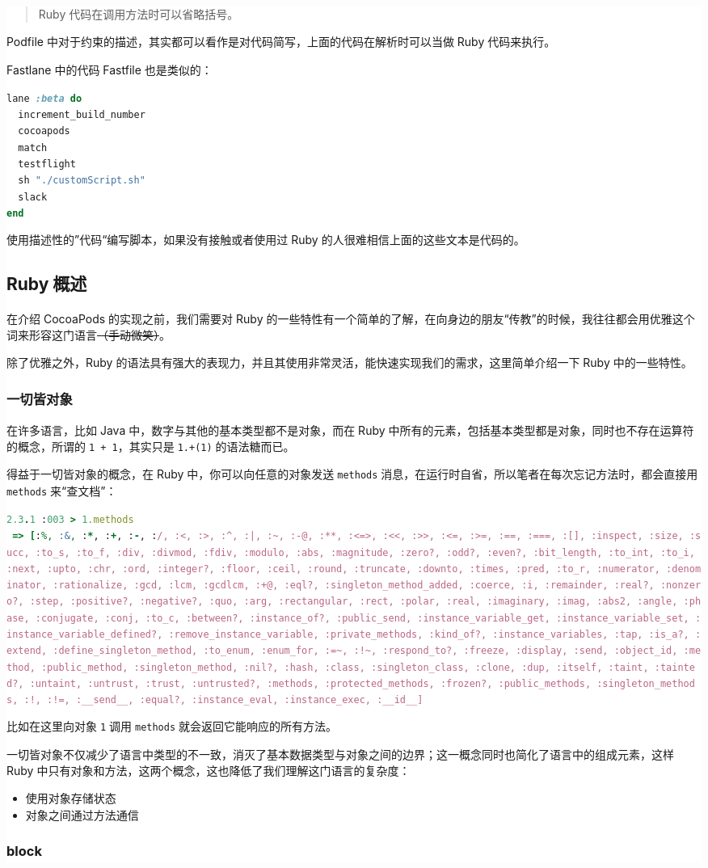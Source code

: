 > Ruby 代码在调用方法时可以省略括号。

Podfile 中对于约束的描述，其实都可以看作是对代码简写，上面的代码在解析时可以当做 Ruby 代码来执行。

Fastlane 中的代码 Fastfile 也是类似的：

```ruby
lane :beta do
  increment_build_number
  cocoapods
  match
  testflight
  sh "./customScript.sh"
  slack
end
```

使用描述性的”代码“编写脚本，如果没有接触或者使用过 Ruby 的人很难相信上面的这些文本是代码的。

## Ruby 概述

在介绍 CocoaPods 的实现之前，我们需要对 Ruby 的一些特性有一个简单的了解，在向身边的朋友“传教”的时候，我往往都会用优雅这个词来形容这门语言~~（手动微笑）~~。

除了优雅之外，Ruby 的语法具有强大的表现力，并且其使用非常灵活，能快速实现我们的需求，这里简单介绍一下 Ruby 中的一些特性。

### 一切皆对象

在许多语言，比如 Java 中，数字与其他的基本类型都不是对象，而在 Ruby 中所有的元素，包括基本类型都是对象，同时也不存在运算符的概念，所谓的 `1 + 1`，其实只是 `1.+(1)` 的语法糖而已。

得益于一切皆对象的概念，在 Ruby 中，你可以向任意的对象发送 `methods` 消息，在运行时自省，所以笔者在每次忘记方法时，都会直接用 `methods` 来“查文档”：

```ruby
2.3.1 :003 > 1.methods
 => [:%, :&, :*, :+, :-, :/, :<, :>, :^, :|, :~, :-@, :**, :<=>, :<<, :>>, :<=, :>=, :==, :===, :[], :inspect, :size, :succ, :to_s, :to_f, :div, :divmod, :fdiv, :modulo, :abs, :magnitude, :zero?, :odd?, :even?, :bit_length, :to_int, :to_i, :next, :upto, :chr, :ord, :integer?, :floor, :ceil, :round, :truncate, :downto, :times, :pred, :to_r, :numerator, :denominator, :rationalize, :gcd, :lcm, :gcdlcm, :+@, :eql?, :singleton_method_added, :coerce, :i, :remainder, :real?, :nonzero?, :step, :positive?, :negative?, :quo, :arg, :rectangular, :rect, :polar, :real, :imaginary, :imag, :abs2, :angle, :phase, :conjugate, :conj, :to_c, :between?, :instance_of?, :public_send, :instance_variable_get, :instance_variable_set, :instance_variable_defined?, :remove_instance_variable, :private_methods, :kind_of?, :instance_variables, :tap, :is_a?, :extend, :define_singleton_method, :to_enum, :enum_for, :=~, :!~, :respond_to?, :freeze, :display, :send, :object_id, :method, :public_method, :singleton_method, :nil?, :hash, :class, :singleton_class, :clone, :dup, :itself, :taint, :tainted?, :untaint, :untrust, :trust, :untrusted?, :methods, :protected_methods, :frozen?, :public_methods, :singleton_methods, :!, :!=, :__send__, :equal?, :instance_eval, :instance_exec, :__id__]
```

比如在这里向对象 `1` 调用 `methods` 就会返回它能响应的所有方法。

一切皆对象不仅减少了语言中类型的不一致，消灭了基本数据类型与对象之间的边界；这一概念同时也简化了语言中的组成元素，这样 Ruby 中只有对象和方法，这两个概念，这也降低了我们理解这门语言的复杂度：

+ 使用对象存储状态
+ 对象之间通过方法通信

### block
